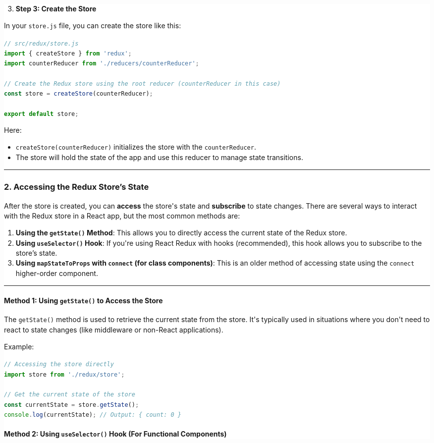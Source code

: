 3. **Step 3: Create the Store**

In your `store.js` file, you can create the store like this:

```javascript
// src/redux/store.js
import { createStore } from 'redux';
import counterReducer from './reducers/counterReducer';

// Create the Redux store using the root reducer (counterReducer in this case)
const store = createStore(counterReducer);

export default store;
```

Here:
- `createStore(counterReducer)` initializes the store with the `counterReducer`.
- The store will hold the state of the app and use this reducer to manage state transitions.

---

### **2. Accessing the Redux Store’s State**

After the store is created, you can **access** the store's state and **subscribe** to state changes. There are several ways to interact with the Redux store in a React app, but the most common methods are:

1. **Using the `getState()` Method**: This allows you to directly access the current state of the Redux store.
2. **Using `useSelector()` Hook**: If you're using React Redux with hooks (recommended), this hook allows you to subscribe to the store’s state.
3. **Using `mapStateToProps` with `connect` (for class components)**: This is an older method of accessing state using the `connect` higher-order component.

---

#### **Method 1: Using `getState()` to Access the Store**

The `getState()` method is used to retrieve the current state from the store. It's typically used in situations where you don't need to react to state changes (like middleware or non-React applications).

Example:

```javascript
// Accessing the store directly
import store from './redux/store';

// Get the current state of the store
const currentState = store.getState();
console.log(currentState); // Output: { count: 0 }
```

#### **Method 2: Using `useSelector()` Hook (For Functional Components)**
